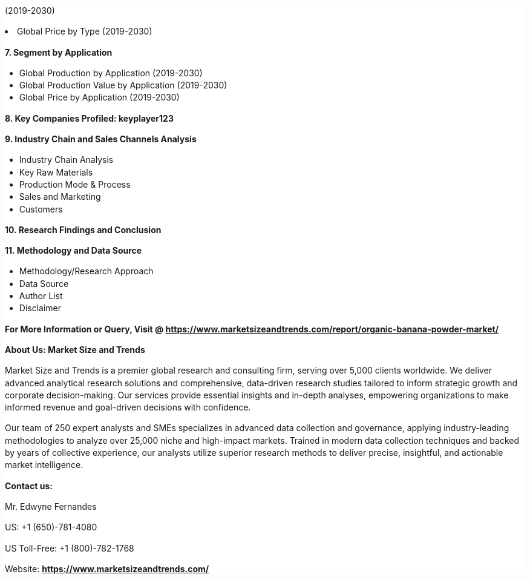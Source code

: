(2019-2030)</li><li>Global Price by Type (2019-2030)</li></ul><p><strong>7. Segment by Application</strong></p><ul><li>Global Production by Application (2019-2030)</li><li>Global Production Value by Application (2019-2030)</li><li>Global Price by Application (2019-2030)</li></ul><p><strong>8. Key Companies Profiled: keyplayer123</strong></p><p><strong>9. Industry Chain and Sales Channels Analysis</strong></p><ul><li>Industry Chain Analysis</li><li>Key Raw Materials</li><li>Production Mode &amp; Process</li><li>Sales and Marketing</li><li>Customers</li></ul><p><strong>10. Research Findings and Conclusion</strong></p><p><strong>11. Methodology and Data Source</strong></p><ul><li>Methodology/Research Approach</li><li>Data Source</li><li>Author List</li><li>Disclaimer</li></ul></p><p><strong>For More Information or Query, Visit @ <a href="https://www.marketsizeandtrends.com/report/organic-banana-powder-market/">https://www.marketsizeandtrends.com/report/organic-banana-powder-market/</a></strong></p><p><strong>About Us: Market Size and Trends</strong></p><p>Market Size and Trends is a premier global research and consulting firm, serving over 5,000 clients worldwide. We deliver advanced analytical research solutions and comprehensive, data-driven research studies tailored to inform strategic growth and corporate decision-making. Our services provide essential insights and in-depth analyses, empowering organizations to make informed revenue and goal-driven decisions with confidence.</p><p>Our team of 250 expert analysts and SMEs specializes in advanced data collection and governance, applying industry-leading methodologies to analyze over 25,000 niche and high-impact markets. Trained in modern data collection techniques and backed by years of collective experience, our analysts utilize superior research methods to deliver precise, insightful, and actionable market intelligence.</p><p><strong>Contact us:</strong></p><p>Mr. Edwyne Fernandes</p><p>US: +1 (650)-781-4080</p><p>US Toll-Free: +1 (800)-782-1768</p><p>Website: <strong><a href="https://www.marketsizeandtrends.com/">https://www.marketsizeandtrends.com/</a></strong></p>
